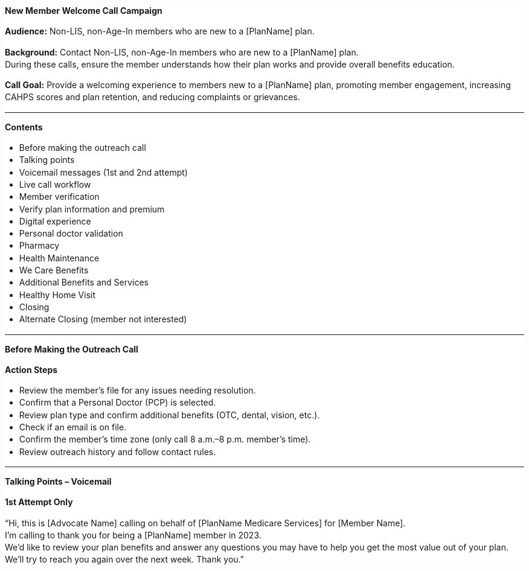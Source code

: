 **New Member Welcome Call Campaign**

**Audience:** Non-LIS, non-Age-In members who are new to a \[PlanName\] plan.

**Background:** Contact Non-LIS, non-Age-In members who are new to a \[PlanName\] plan.  
During these calls, ensure the member understands how their plan works and provide overall benefits education.

**Call Goal:** Provide a welcoming experience to members new to a \[PlanName\] plan, promoting member engagement, increasing CAHPS scores and plan retention, and reducing complaints or grievances.

---

**Contents**

* Before making the outreach call  
* Talking points  
* Voicemail messages (1st and 2nd attempt)  
* Live call workflow  
* Member verification  
* Verify plan information and premium  
* Digital experience  
* Personal doctor validation  
* Pharmacy  
* Health Maintenance  
* We Care Benefits  
* Additional Benefits and Services  
* Healthy Home Visit  
* Closing  
* Alternate Closing (member not interested)

---

**Before Making the Outreach Call**

**Action Steps**

* Review the member’s file for any issues needing resolution.  
* Confirm that a Personal Doctor (PCP) is selected.  
* Review plan type and confirm additional benefits (OTC, dental, vision, etc.).  
* Check if an email is on file.  
* Confirm the member’s time zone (only call 8 a.m.–8 p.m. member’s time).  
* Review outreach history and follow contact rules.

---

**Talking Points – Voicemail**

**1st Attempt Only**

“Hi, this is \[Advocate Name\] calling on behalf of \[PlanName Medicare Services\] for \[Member Name\].  
I’m calling to thank you for being a \[PlanName\] member in 2023\.  
We’d like to review your plan benefits and answer any questions you may have to help you get the most value out of your plan.  
We’ll try to reach you again over the next week. Thank you.”
